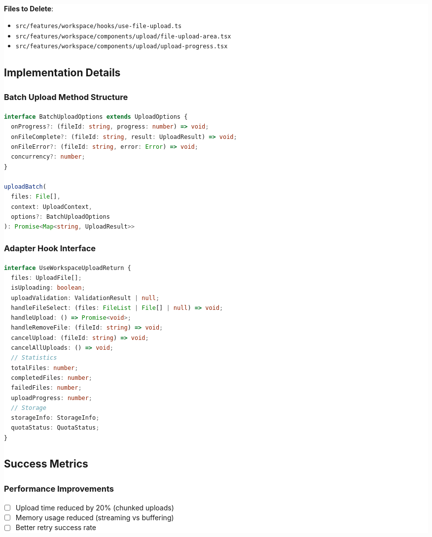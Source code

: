 **Files to Delete**:
- `src/features/workspace/hooks/use-file-upload.ts`
- `src/features/workspace/components/upload/file-upload-area.tsx`
- `src/features/workspace/components/upload/upload-progress.tsx`

## Implementation Details

### Batch Upload Method Structure
```typescript
interface BatchUploadOptions extends UploadOptions {
  onProgress?: (fileId: string, progress: number) => void;
  onFileComplete?: (fileId: string, result: UploadResult) => void;
  onFileError?: (fileId: string, error: Error) => void;
  concurrency?: number;
}

uploadBatch(
  files: File[],
  context: UploadContext,
  options?: BatchUploadOptions
): Promise<Map<string, UploadResult>>
```

### Adapter Hook Interface
```typescript
interface UseWorkspaceUploadReturn {
  files: UploadFile[];
  isUploading: boolean;
  uploadValidation: ValidationResult | null;
  handleFileSelect: (files: FileList | File[] | null) => void;
  handleUpload: () => Promise<void>;
  handleRemoveFile: (fileId: string) => void;
  cancelUpload: (fileId: string) => void;
  cancelAllUploads: () => void;
  // Statistics
  totalFiles: number;
  completedFiles: number;
  failedFiles: number;
  uploadProgress: number;
  // Storage
  storageInfo: StorageInfo;
  quotaStatus: QuotaStatus;
}
```

## Success Metrics

### Performance Improvements
- [ ] Upload time reduced by 20% (chunked uploads)
- [ ] Memory usage reduced (streaming vs buffering)
- [ ] Better retry success rate
